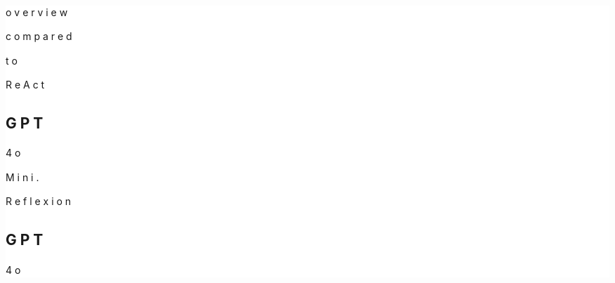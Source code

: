 o
v
e
r
v
i
e
w
 
c
o
m
p
a
r
e
d
 
t
o
 
R
e
A
c
t
 
G
P
T
-
4
o
 
M
i
n
i
.
 
R
e
f
l
e
x
i
o
n
 
G
P
T
-
4
o
 